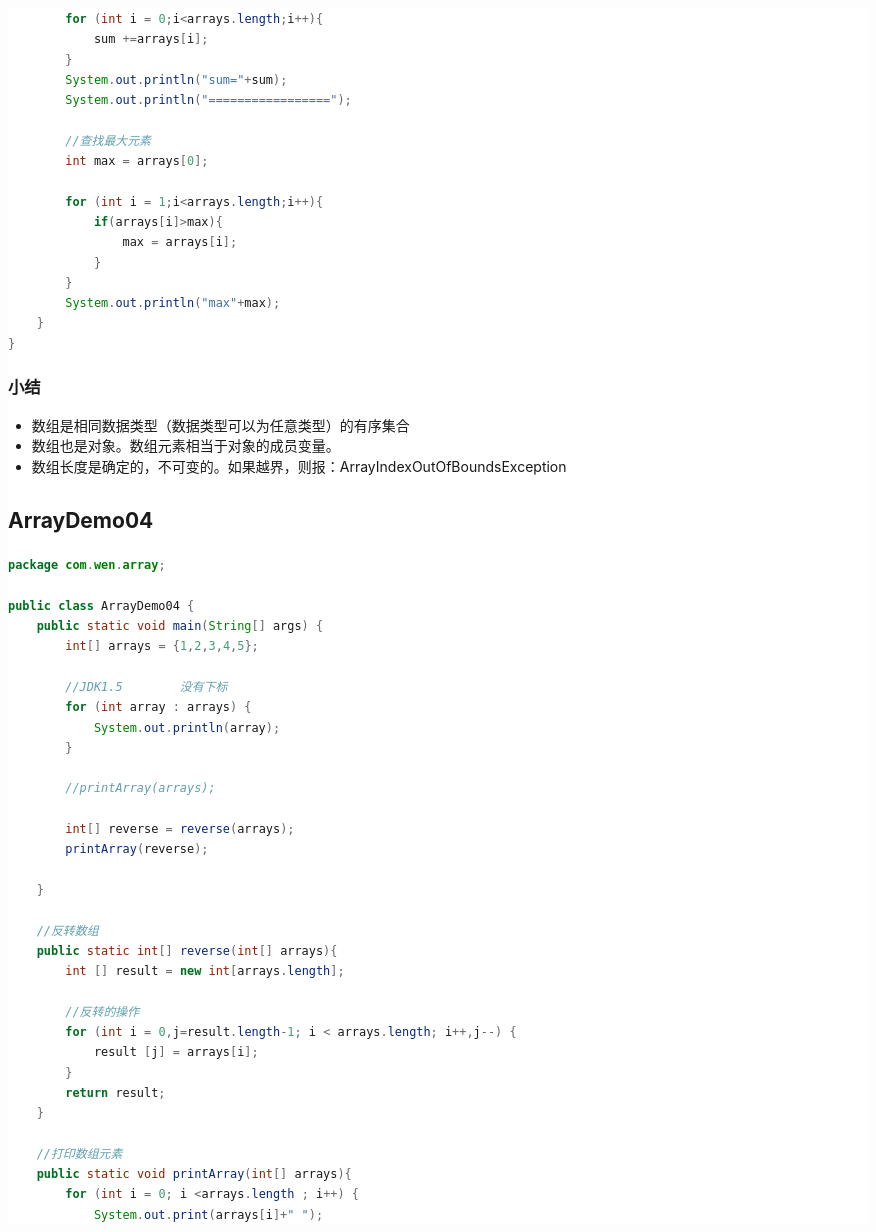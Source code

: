 ```java
        for (int i = 0;i<arrays.length;i++){
            sum +=arrays[i];
        }
        System.out.println("sum="+sum);
        System.out.println("=================");

        //查找最大元素
        int max = arrays[0];

        for (int i = 1;i<arrays.length;i++){
            if(arrays[i]>max){
                max = arrays[i];
            }
        }
        System.out.println("max"+max);
    }
}
```



### 小结

- 数组是相同数据类型（数据类型可以为任意类型）的有序集合
- 数组也是对象。数组元素相当于对象的成员变量。
- 数组长度是确定的，不可变的。如果越界，则报：ArrayIndexOutOfBoundsException



## ArrayDemo04

```java
package com.wen.array;

public class ArrayDemo04 {
    public static void main(String[] args) {
        int[] arrays = {1,2,3,4,5};

        //JDK1.5        没有下标
        for (int array : arrays) {
            System.out.println(array);
        }

        //printArray(arrays);

        int[] reverse = reverse(arrays);
        printArray(reverse);

    }

    //反转数组
    public static int[] reverse(int[] arrays){
        int [] result = new int[arrays.length];

        //反转的操作
        for (int i = 0,j=result.length-1; i < arrays.length; i++,j--) {
            result [j] = arrays[i];
        }
        return result;
    }

    //打印数组元素
    public static void printArray(int[] arrays){
        for (int i = 0; i <arrays.length ; i++) {
            System.out.print(arrays[i]+" ");
```
